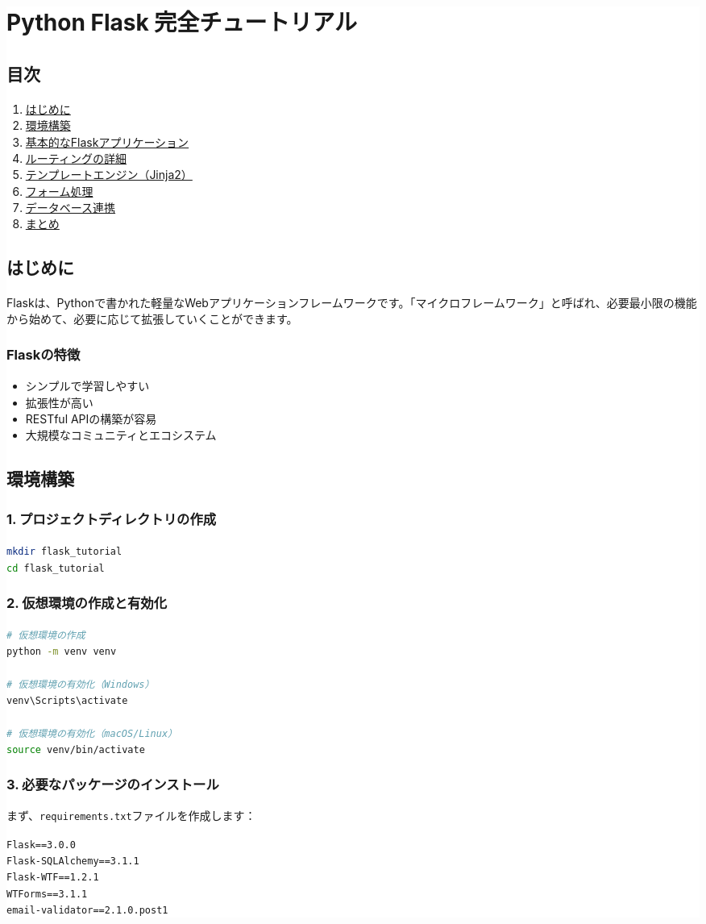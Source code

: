 # Python Flask 完全チュートリアル

## 目次
1. [はじめに](#はじめに)
2. [環境構築](#環境構築)
3. [基本的なFlaskアプリケーション](#基本的なflaskアプリケーション)
4. [ルーティングの詳細](#ルーティングの詳細)
5. [テンプレートエンジン（Jinja2）](#テンプレートエンジンjinja2)
6. [フォーム処理](#フォーム処理)
7. [データベース連携](#データベース連携)
8. [まとめ](#まとめ)

## はじめに

Flaskは、Pythonで書かれた軽量なWebアプリケーションフレームワークです。「マイクロフレームワーク」と呼ばれ、必要最小限の機能から始めて、必要に応じて拡張していくことができます。

### Flaskの特徴
- シンプルで学習しやすい
- 拡張性が高い
- RESTful APIの構築が容易
- 大規模なコミュニティとエコシステム

## 環境構築

### 1. プロジェクトディレクトリの作成

```bash
mkdir flask_tutorial
cd flask_tutorial
```

### 2. 仮想環境の作成と有効化

```bash
# 仮想環境の作成
python -m venv venv

# 仮想環境の有効化（Windows）
venv\Scripts\activate

# 仮想環境の有効化（macOS/Linux）
source venv/bin/activate
```

### 3. 必要なパッケージのインストール

まず、`requirements.txt`ファイルを作成します：

```txt
Flask==3.0.0
Flask-SQLAlchemy==3.1.1
Flask-WTF==1.2.1
WTForms==3.1.1
email-validator==2.1.0.post1
```
